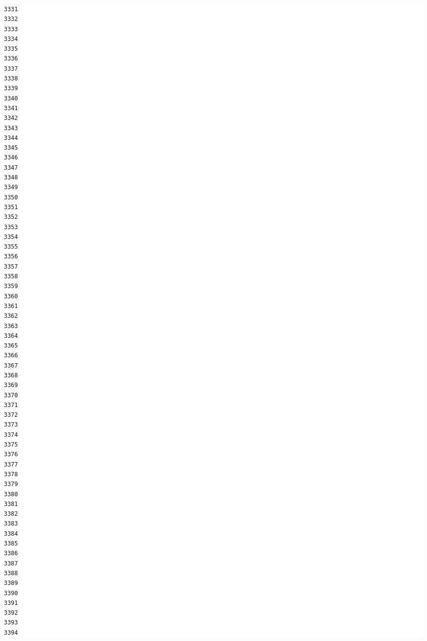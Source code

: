     3331
    3332
    3333
    3334
    3335
    3336
    3337
    3338
    3339
    3340
    3341
    3342
    3343
    3344
    3345
    3346
    3347
    3348
    3349
    3350
    3351
    3352
    3353
    3354
    3355
    3356
    3357
    3358
    3359
    3360
    3361
    3362
    3363
    3364
    3365
    3366
    3367
    3368
    3369
    3370
    3371
    3372
    3373
    3374
    3375
    3376
    3377
    3378
    3379
    3380
    3381
    3382
    3383
    3384
    3385
    3386
    3387
    3388
    3389
    3390
    3391
    3392
    3393
    3394